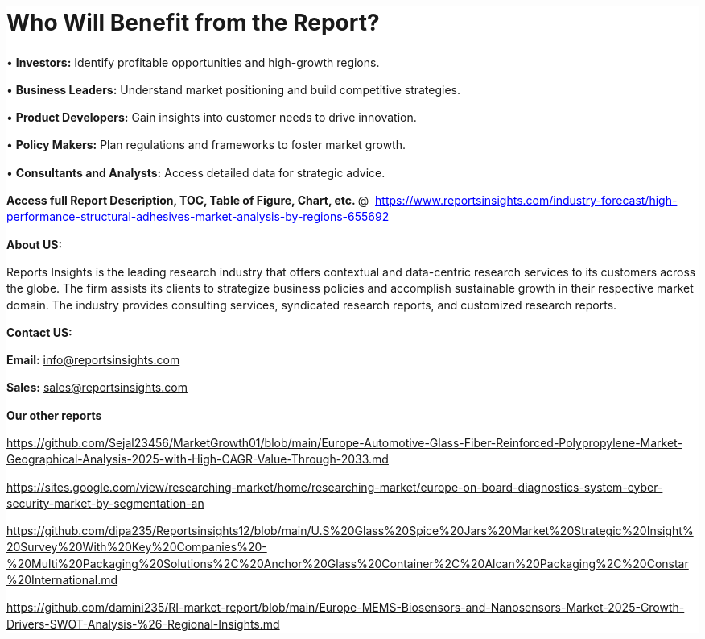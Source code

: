 # <strong>Who Will Benefit from the Report?</strong>

• <strong>Investors:</strong> Identify profitable opportunities and high-growth regions.

• <strong>Business Leaders:</strong> Understand market positioning and build competitive strategies.

• <strong>Product Developers:</strong> Gain insights into customer needs to drive innovation.

• <strong>Policy Makers:</strong> Plan regulations and frameworks to foster market growth.

• <strong>Consultants and Analysts:</strong> Access detailed data for strategic advice.
</ul>
<strong>Access full Report Description, TOC, Table of Figure, Chart, etc. </strong>@  <a href=https://www.reportsinsights.com/industry-forecast/high-performance-structural-adhesives-market-analysis-by-regions-655692 style=color:#0000ff;>https://www.reportsinsights.com/industry-forecast/high-performance-structural-adhesives-market-analysis-by-regions-655692</a></font>

<strong><strong>About US</strong>:</strong>

Reports Insights is the leading research industry that offers contextual and data-centric research services to its customers across the globe. The firm assists its clients to strategize business policies and accomplish sustainable growth in their respective market domain. The industry provides consulting services, syndicated research reports, and customized research reports.

<strong>Contact US:</strong>

<p class=""""><b>Email:</b> <a href=mailto:info@reportsinsights.com>info@reportsinsights.com</a></p>
<p class=""""><b>Sales:</b> <a href=mailto:sales@reportsinsights.com>sales@reportsinsights.com</a></p>

<strong>Our other reports</strong>

<a href=https://github.com/Sejal23456/MarketGrowth01/blob/main/Europe-Automotive-Glass-Fiber-Reinforced-Polypropylene-Market-Geographical-Analysis-2025-with-High-CAGR-Value-Through-2033.md>https://github.com/Sejal23456/MarketGrowth01/blob/main/Europe-Automotive-Glass-Fiber-Reinforced-Polypropylene-Market-Geographical-Analysis-2025-with-High-CAGR-Value-Through-2033.md</a>

<a href=https://sites.google.com/view/researching-market/home/researching-market/europe-on-board-diagnostics-system-cyber-security-market-by-segmentation-an>https://sites.google.com/view/researching-market/home/researching-market/europe-on-board-diagnostics-system-cyber-security-market-by-segmentation-an</a>

<a href=https://github.com/dipa235/Reportsinsights12/blob/main/U.S%20Glass%20Spice%20Jars%20Market%20Strategic%20Insight%20Survey%20With%20Key%20Companies%20-%20Multi%20Packaging%20Solutions%2C%20Anchor%20Glass%20Container%2C%20Alcan%20Packaging%2C%20Constar%20International.md>https://github.com/dipa235/Reportsinsights12/blob/main/U.S%20Glass%20Spice%20Jars%20Market%20Strategic%20Insight%20Survey%20With%20Key%20Companies%20-%20Multi%20Packaging%20Solutions%2C%20Anchor%20Glass%20Container%2C%20Alcan%20Packaging%2C%20Constar%20International.md</a>

<a href=https://github.com/damini235/RI-market-report/blob/main/Europe-MEMS-Biosensors-and-Nanosensors-Market-2025-Growth-Drivers-SWOT-Analysis-%26-Regional-Insights.md>https://github.com/damini235/RI-market-report/blob/main/Europe-MEMS-Biosensors-and-Nanosensors-Market-2025-Growth-Drivers-SWOT-Analysis-%26-Regional-Insights.md</a>
